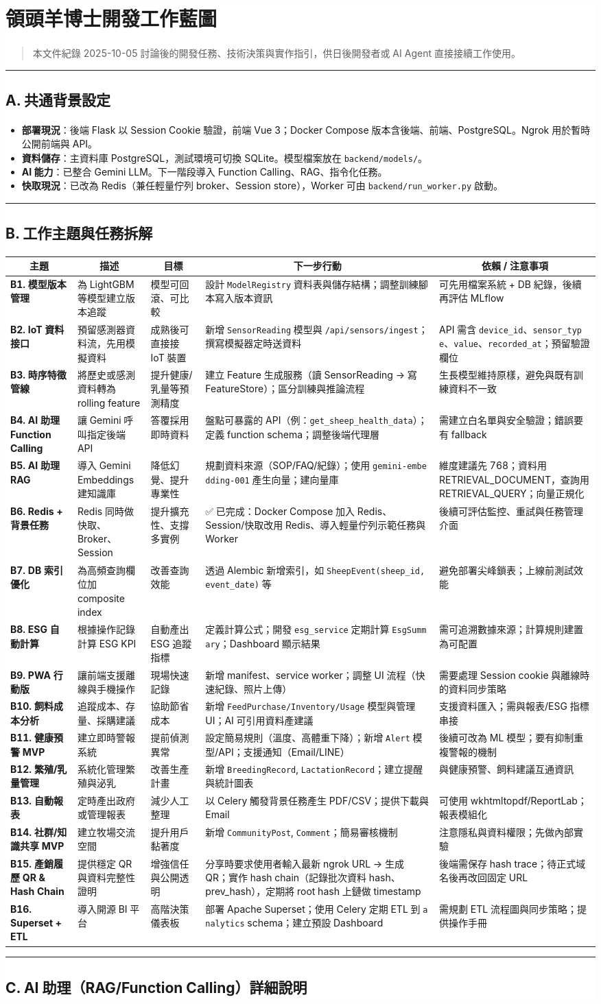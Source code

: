# 領頭羊博士開發工作藍圖

> 本文件紀錄 2025-10-05 討論後的開發任務、技術決策與實作指引，供日後開發者或 AI Agent 直接接續工作使用。

---

## A. 共通背景設定

- **部署現況**：後端 Flask 以 Session Cookie 驗證，前端 Vue 3；Docker Compose 版本含後端、前端、PostgreSQL。Ngrok 用於暫時公開前端與 API。
- **資料儲存**：主資料庫 PostgreSQL，測試環境可切換 SQLite。模型檔案放在 `backend/models/`。
- **AI 能力**：已整合 Gemini LLM。下一階段導入 Function Calling、RAG、指令化任務。
- **快取現況**：已改為 Redis（兼任輕量佇列 broker、Session store），Worker 可由 `backend/run_worker.py` 啟動。

---

## B. 工作主題與任務拆解

| 主題 | 描述 | 目標 | 下一步行動 | 依賴 / 注意事項 |
|------|------|------|-------------|------------------|
| **B1. 模型版本管理** | 為 LightGBM 等模型建立版本追蹤 | 模型可回滾、可比較 | 設計 `ModelRegistry` 資料表與儲存結構；調整訓練腳本寫入版本資訊 | 可先用檔案系統 + DB 紀錄，後續再評估 MLflow |
| **B2. IoT 資料接口** | 預留感測器資料流，先用模擬資料 | 成熟後可直接接 IoT 裝置 | 新增 `SensorReading` 模型與 `/api/sensors/ingest`；撰寫模擬器定時送資料 | API 需含 `device_id`、`sensor_type`、`value`、`recorded_at`；預留驗證欄位 |
| **B3. 時序特徵管線** | 將歷史或感測資料轉為 rolling feature | 提升健康/乳量等預測精度 | 建立 Feature 生成服務（讀 SensorReading → 寫 FeatureStore）；區分訓練與推論流程 | 生長模型維持原樣，避免與既有訓練資料不一致 |
| **B4. AI 助理 Function Calling** | 讓 Gemini 呼叫指定後端 API | 答覆採用即時資料 | 盤點可暴露的 API（例：`get_sheep_health_data`）；定義 function schema；調整後端代理層 | 需建立白名單與安全驗證；錯誤要有 fallback |
| **B5. AI 助理 RAG** | 導入 Gemini Embeddings 建知識庫 | 降低幻覺、提升專業性 | 規劃資料來源（SOP/FAQ/紀錄）；使用 `gemini-embedding-001` 產生向量；建向量庫 | 維度建議先 768；資料用 RETRIEVAL_DOCUMENT，查詢用 RETRIEVAL_QUERY；向量正規化 |
| **B6. Redis + 背景任務** | Redis 同時做快取、Broker、Session | 提升擴充性、支撐多實例 | ✅ 已完成：Docker Compose 加入 Redis、Session/快取改用 Redis、導入輕量佇列示範任務與 Worker | 後續可評估監控、重試與任務管理介面 |
| **B7. DB 索引優化** | 為高頻查詢欄位加 composite index | 改善查詢效能 | 透過 Alembic 新增索引，如 `SheepEvent(sheep_id, event_date)` 等 | 避免部署尖峰鎖表；上線前測試效能 |
| **B8. ESG 自動計算** | 根據操作記錄計算 ESG KPI | 自動產出 ESG 追蹤指標 | 定義計算公式；開發 `esg_service` 定期計算 `EsgSummary`；Dashboard 顯示結果 | 需可追溯數據來源；計算規則建置為可配置 |
| **B9. PWA 行動版** | 讓前端支援離線與手機操作 | 現場快速記錄 | 新增 manifest、service worker；調整 UI 流程（快速紀錄、照片上傳） | 需要處理 Session cookie 與離線時的資料同步策略 |
| **B10. 飼料成本分析** | 追蹤成本、存量、採購建議 | 協助節省成本 | 新增 `FeedPurchase/Inventory/Usage` 模型與管理 UI；AI 可引用資料產建議 | 支援資料匯入；需與報表/ESG 指標串接 |
| **B11. 健康預警 MVP** | 建立即時警報系統 | 提前偵測異常 | 設定簡易規則（溫度、高體重下降）；新增 `Alert` 模型/API；支援通知（Email/LINE） | 後續可改為 ML 模型；要有抑制重複警報的機制 |
| **B12. 繁殖/乳量管理** | 系統化管理繁殖與泌乳 | 改善生產計畫 | 新增 `BreedingRecord`, `LactationRecord`；建立提醒與統計圖表 | 與健康預警、飼料建議互通資訊 |
| **B13. 自動報表** | 定時產出政府或管理報表 | 減少人工整理 | 以 Celery 觸發背景任務產生 PDF/CSV；提供下載與 Email | 可使用 wkhtmltopdf/ReportLab；報表模組化 |
| **B14. 社群/知識共享 MVP** | 建立牧場交流空間 | 提升用戶黏著度 | 新增 `CommunityPost`, `Comment`；簡易審核機制 | 注意隱私與資料權限；先做內部實驗 |
| **B15. 產銷履歷 QR & Hash Chain** | 提供穩定 QR 與資料完整性證明 | 增強信任與公開透明 | 分享時要求使用者輸入最新 ngrok URL → 生成 QR；實作 hash chain（記錄批次資料 hash、prev_hash），定期將 root hash 上鏈做 timestamp | 後端需保存 hash trace；待正式域名後再改回固定 URL |
| **B16. Superset + ETL** | 導入開源 BI 平台 | 高階決策儀表板 | 部署 Apache Superset；使用 Celery 定期 ETL 到 `analytics` schema；建立預設 Dashboard | 需規劃 ETL 流程圖與同步策略；提供操作手冊 |

---

## C. AI 助理（RAG/Function Calling）詳細說明
